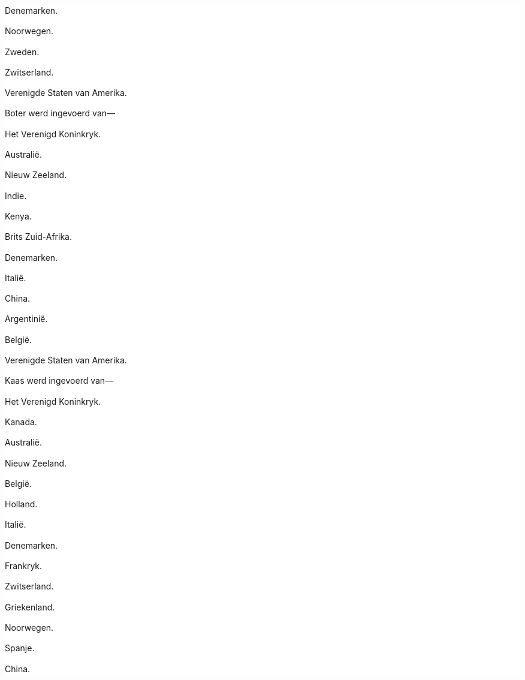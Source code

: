 Denemarken.<br/>

Noorwegen.<br/>

Zweden.<br/>

Zwitserland.<br/>

Verenigde Staten van Amerika.<br/>

Boter werd ingevoerd van&#x2014;<br/>

Het Verenigd Koninkryk.<br/>

Australië.<br/>

Nieuw Zeeland.<br/>

Indie.<br/>

Kenya.<br/>

Brits Zuid-Afrika.<br/>

Denemarken.<br/>

Italië.<br/>

China.<br/>

Argentinië.<br/>

België.<br/>

Verenigde Staten van Amerika.<br/>

Kaas werd ingevoerd van&#x2014;<br/>

Het Verenigd Koninkryk.<br/>

Kanada.<br/>

Australië.<br/>

Nieuw Zeeland.<br/>

België.<br/>

Holland.<br/>

Italië. <br/>

Denemarken.<br/>

Frankryk.<br/>

Zwitserland.<br/>

Griekenland.<br/>

Noorwegen.<br/>

Spanje.<br/>

China.<br/>
